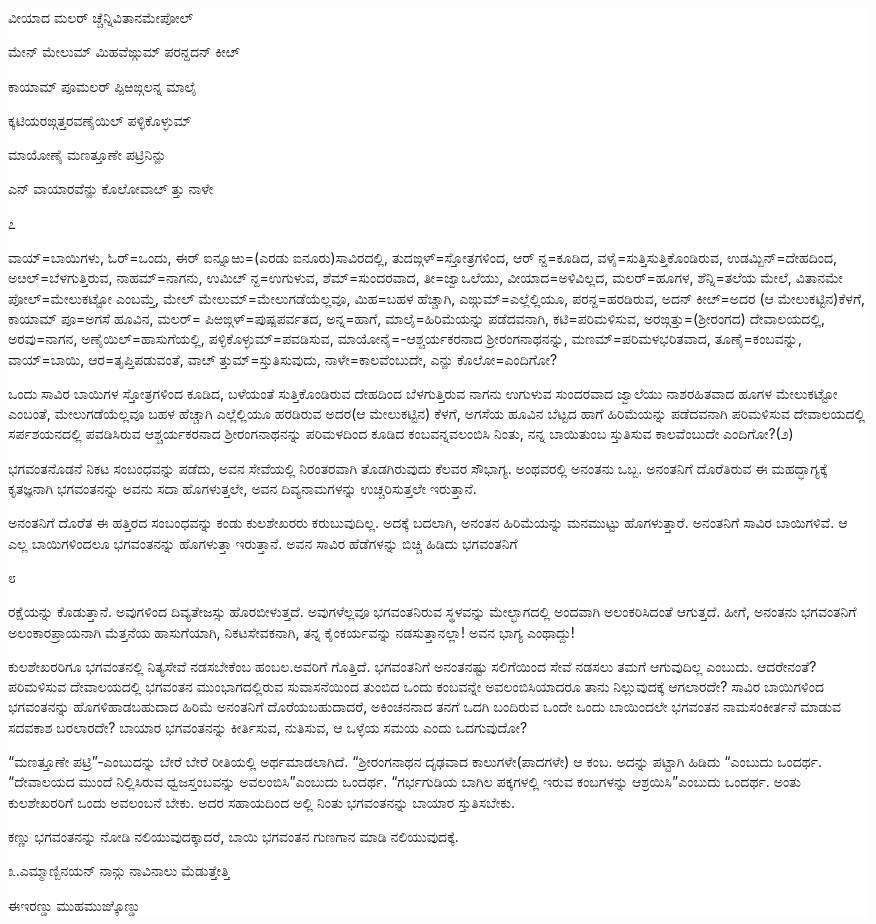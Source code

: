 ವೀಯಾದ ಮಲರ್ ಚ್ಚೆನ್ನಿವಿತಾನಮೇಪೋಲ್

ಮೇನ್ ಮೇಲುಮ್ ಮಿಹವೆಙ್ಗುಮ್ ಪರನ್ದದನ್ ಕೀೞ್

ಕಾಯಾಮ್ ಪೂಮಲರ್ ಪ್ಪಿಱಙ್ಗಲನ್ನ ಮಾಲೈ

ಕ್ಕಟಿಯರಙ್ಗತ್ತರವಣೈಯಿಲ್ ಪಳ್ಳಿಕೊಳ್ಳುಮ್

ಮಾಯೋಣೈ ಮಣತ್ತೂಣೇ ಪಟ್ರಿನಿನ್ಱು

ಎನ್ ವಾಯಾರವೆನ್ಱು ಕೊಲೋವಾೞ್ ತ್ತು ನಾಳೇ

೭

ವಾಯ್=ಬಾಯಿಗಳು, ಓರ್=ಒಂದು, ಈರ್ ಐನ್ನೂಱು=\(ಎರಡು ಐನೂರು\)ಸಾವಿರದಲ್ಲಿ, ತುದಙ್ಗಳ್=ಸ್ತೋತ್ರಗಳಿಂದ, ಆರ್ ನ್ದ=ಕೂಡಿದ, ವಳೈ=ಸುತ್ತಿಸುತ್ತಿಕೊಂಡಿರುವ, ಉಡಮ್ಬಿನ್=ದೇಹದಿಂದ, ಅೞಲ್=ಬೆಳಗುತ್ತಿರುವ, ನಾಹಮ್=ನಾಗನು, ಉಮಿೞ್ ನ್ದ=ಉಗುಳುವ, ಶೆಮ್=ಸುಂದರವಾದ, ತೀ=ಜ್ವಾಒಲೆಯು, ವೀಯಾದ=ಅಳಿವಿಲ್ಲದ, ಮಲರ್=ಹೂಗಳ, ಶೆನ್ನಿ=ತಲೆಯ ಮೇಲೆ, ವಿತಾನಮೇ ಪೋಲ್=ಮೇಲುಕಟ್ಟೋ ಎಂಬಮ್ತೆ, ಮೇಲ್ ಮೇಲುಮ್=ಮೇಲುಗಡೆಯೆಲ್ಲವೂ, ಮಿಹ=ಬಹಳ ಹೆಚ್ಚಾಗಿ, ಎಙ್ಗುಮ್=ಎಲ್ಲೆಲ್ಲಿಯೂ, ಪರನ್ದ=ಹರಡಿರುವ, ಅದನ್ ಕೀೞ್=ಅದರ \(ಆ ಮೇಲುಕಟ್ಟಿನ\)ಕೆಳಗೆ, ಕಾಯಾಮ್ ಪೂ=ಅಗಸೆ ಹೂವಿನ, ಮಲರ್= ಪಿಱಙ್ಗಳ್=ಪುಷ್ಪಪರ್ವತದ, ಅನ್ನ=ಹಾಗೆ, ಮಾಲೈ=ಹಿರಿಮೆಯನ್ನು ಪಡೆದವನಾಗಿ, ಕಟಿ=ಪರಿಮಳಿಸುವ, ಅರಙ್ಗತ್ತು=\(ಶ್ರೀರಂಗದ\) ದೇವಾಲಯದಲ್ಲಿ, ಅರವು=ನಾಗನ, ಅಣೈಯಿಲ್=ಹಾಸುಗೆಯಲ್ಲಿ, ಪಳ್ಳಿಕೊಳ್ಳುಮ್=ಪವಡಿಸುವ, ಮಾಯೋನೈ=-ಆಶ್ಚರ್ಯಕರನಾದ ಶ್ರೀರಂಗನಾಥನನ್ನು, ಮಣಮ್=ಪರಿಮಳಭರಿತವಾದ, ತೂಣೈ=ಕಂಬವನ್ನು, ವಾಯ್=ಬಾಯಿ, ಆರ=ತೃಪ್ತಿಪಡುವಂತೆ, ವಾೞ್ ತ್ತುಮ್=ಸ್ತುತಿಸುವುದು, ನಾಳೇ=ಕಾಲವೆಂಬುದೇ, ಎನ್ಱು ಕೊಲೋ=ಎಂದಿಗೋ?

ಒಂದು ಸಾವಿರ ಬಾಯಿಗಳ ಸ್ತೋತ್ರಗಳಿಂದ ಕೂಡಿದ, ಬಳೆಯಂತೆ ಸುತ್ತಿಕೊಂಡಿರುವ ದೇಹದಿಂದ ಬೆಳಗುತ್ತಿರುವ ನಾಗನು ಉಗುಳುವ ಸುಂದರವಾದ ಜ್ವಾಲೆಯು ನಾಶರಹಿತವಾದ ಹೂಗಳ ಮೇಲುಕಟ್ಟೋ ಎಂಬಂತೆ, ಮೇಲುಗಡೆಯೆಲ್ಲವೂ ಬಹಳ ಹೆಚ್ಚಾಗಿ ಎಲ್ಲೆಲ್ಲಿಯೂ ಹರಡಿರುವ ಅದರ\(ಆ ಮೇಲುಕಟ್ಟಿನ\) ಕೆಳಗೆ, ಅಗಸೆಯ ಹೂವಿನ ಬೆಟ್ಟದ ಹಾಗೆ ಹಿರಿಮೆಯನ್ನು ಪಡೆದವನಾಗಿ ಪರಿಮಳಿಸುವ ದೇವಾಲಯದಲ್ಲಿ ಸರ್ಪಶಯನದಲ್ಲಿ ಪವಡಿಸಿರುವ ಆಶ್ಚರ್ಯಕರನಾದ ಶ್ರೀರಂಗನಾಥನನ್ನು ಪರಿಮಳದಿಂದ ಕೂಡಿದ ಕಂಬವನ್ನವಲಂಬಿಸಿ ನಿಂತು, ನನ್ನ ಬಾಯಿತುಂಬ ಸ್ತುತಿಸುವ ಕಾಲವೆಂಬುದೇ ಎಂದಿಗೋ?\(೨\)

ಭಗವಂತನೊಡನೆ ನಿಕಟ ಸಂಬಂಧವನ್ನು ಪಡೆದು, ಅವನ ಸೇವೆಯಲ್ಲಿ ನಿರಂತರವಾಗಿ ತೊಡಗಿರುವುದು ಕೆಲವರ ಸೌಭಾಗ್ಯ. ಅಂಥವರಲ್ಲಿ ಅನಂತನು ಒಬ್ಬ. ಅನಂತನಿಗೆ ದೊರೆತಿರುವ ಈ ಮಹದ್ಭಾಗ್ಯಕ್ಕೆ ಕೃತಜ್ಞನಾಗಿ ಭಗವಂತನನ್ನು ಅವನು ಸದಾ ಹೊಗಳುತ್ತಲೇ, ಅವನ ದಿವ್ಯನಾಮಗಳನ್ನು ಉಚ್ಚರಿಸುತ್ತಲೇ ಇರುತ್ತಾನೆ.

ಅನಂತನಿಗೆ ದೊರೆತ ಈ ಹತ್ತಿರದ ಸಂಬಂಧವನ್ನು ಕಂಡು ಕುಲಶೇಖರರು ಕರುಬುವುದಿಲ್ಲ. ಅದಕ್ಕೆ ಬದಲಾಗಿ, ಅನಂತನ ಹಿರಿಮೆಯನ್ನು ಮನಮುಟ್ಟು ಹೊಗಳುತ್ತಾರೆ. ಅನಂತನಿಗೆ ಸಾವಿರ ಬಾಯಿಗಳಿವೆ. ಆ ಎಲ್ಲ ಬಾಯಿಗಳಿಂದಲೂ ಭಗವಂತನನ್ನು ಹೊಗಳುತ್ತಾ ಇರುತ್ತಾನೆ. ಅವನ ಸಾವಿರ ಹೆಡೆಗಳನ್ನು ಬಿಚ್ಚಿ ಹಿಡಿದು ಭಗವಂತನಿಗೆ

೮

ರಕ್ಷೆಯನ್ನು ಕೊಡುತ್ತಾನೆ. ಅವುಗಳಿಂದ ದಿವ್ಯತೇಜಸ್ಸು ಹೊರಬೀಳುತ್ತದೆ. ಅವುಗಳೆಲ್ಲವೂ ಭಗವಂತನಿರುವ ಸ್ಥಳವನ್ನು ಮೇಲ್ಭಾಗದಲ್ಲಿ ಅಂದವಾಗಿ ಅಲಂಕರಿಸಿದಂತೆ ಆಗುತ್ತದೆ. ಹೀಗೆ, ಅನಂತನು ಭಗವಂತನಿಗೆ ಅಲಂಕಾರಪ್ರಾಯನಾಗಿ ಮೆತ್ತನೆಯ ಹಾಸುಗೆಯಾಗಿ, ನಿಕಟಸೇವಕನಾಗಿ, ತನ್ನ ಕೈಂಕರ್ಯವನ್ನು ನಡಸುತ್ತಾನಲ್ಲಾ\! ಅವನ ಭಾಗ್ಯ ಎಂಥಾದ್ದು\!

ಕುಲಶೇಖರರಿಗೂ ಭಗವಂತನಲ್ಲಿ ನಿತ್ಯಸೇವೆ ನಡಸಬೇಕೆಂಬ ಹಂಬಲ.ಅವರಿಗೆ ಗೊತ್ತಿದೆ. ಭಗವಂತನಿಗೆ ಅನಂತನಷ್ಟು ಸಲಿಗೆಯಿಂದ ಸೇವೆ ನಡಸಲು ತಮಗೆ ಆಗುವುದಿಲ್ಲ ಎಂಬುದು. ಆದರೇನಂತೆ? ಪರಿಮಳಿಸುವ ದೇವಾಲಯದಲ್ಲಿ ಭಗವಂತನ ಮುಂಭಾಗದಲ್ಲಿರುವ ಸುವಾಸನೆಯಿಂದ ತುಂಬಿದ ಒಂದು ಕಂಬವನ್ನೇ ಅವಲಂಬಿಸಿಯಾದರೂ ತಾನು ನಿಲ್ಲುವುದಕ್ಕೆ ಆಗಲಾರದೇ? ಸಾವಿರ ಬಾಯಿಗಳಿಂದ ಭಗವಂತನನ್ನು ಹೊಗಳಿಹಾಡಬಹುದಾದ ಹಿರಿಮೆ ಅನಂತನಿಗೆ ದೊರೆಯಬಹುದಾದರೆ, ಅಕಿಂಚನನಾದ ತನಗೆ ಒದಗಿ ಬಂದಿರುವ ಒಂದೇ ಒಂದು ಬಾಯಿಂದಲೇ ಭಗವಂತನ ನಾಮಸಂಕೀರ್ತನೆ ಮಾಡುವ ಸದವಕಾಶ ಬರಲಾರದೇ? ಬಾಯಾರ ಭಗವಂತನನ್ನು ಕೀರ್ತಿಸುವ, ನುತಿಸುವ, ಆ ಒಳ್ಳೆಯ ಸಮಯ ಎಂದು ಒದಗುವುದೋ?

“ಮಣತ್ತೂಣೇ ಪಟ್ರಿ”-ಎಂಬುದನ್ನು ಬೇರೆ ಬೇರೆ ರೀತಿಯಲ್ಲಿ ಅರ್ಥಮಾಡಲಾಗಿದೆ. “ಶ್ರೀರಂಗನಾಥನ ದೃಢವಾದ ಕಾಲುಗಳೇ\(ಪಾದಗಳೇ\) ಆ ಕಂಬ. ಅದನ್ನು ಪಟ್ಟಾಗಿ ಹಿಡಿದು “ಎಂಬುದು ಒಂದರ್ಥ. “ದೇವಾಲಯದ ಮುಂದೆ ನಿಲ್ಲಿಸಿರುವ ಧ್ವಜಸ್ತಂಬವನ್ನು ಅವಲಂಬಿಸಿ”ಎಂಬುದು ಒಂದರ್ಥ. “ಗರ್ಭಗುಡಿಯ ಬಾಗಿಲ ಪಕ್ಕಗಳಲ್ಲಿ ಇರುವ ಕಂಬಗಳನ್ನು ಆಶ್ರಯಿಸಿ”ಎಂಬುದು ಒಂದರ್ಥ. ಅಂತು ಕುಲಶೇಖರರಿಗೆ ಒಂದು ಅವಲಂಬನೆ ಬೇಕು. ಅದರ ಸಹಾಯದಿಂದ ಅಲ್ಲಿ ನಿಂತು ಭಗವಂತನನ್ನು ಬಾಯಾರ ಸ್ತುತಿಸಬೇಕು.

ಕಣ್ಣು ಭಗವಂತನನ್ನು ನೋಡಿ ನಲಿಯುವುದಕ್ಕಾದರೆ, ಬಾಯಿ ಭಗವಂತನ ಗುಣಗಾನ ಮಾಡಿ ನಲಿಯುವುದಕ್ಕೆ.

೩.ಎಮ್ಮಾಣ್ಬಿನಯನ್ ನಾನ್ಗು ನಾವಿನಾಲು ಮೆಡುತ್ತೇತ್ತಿ

ಈಇರಣ್ಡು ಮುಹಮುಙ್ಕೊಣ್ಡು
